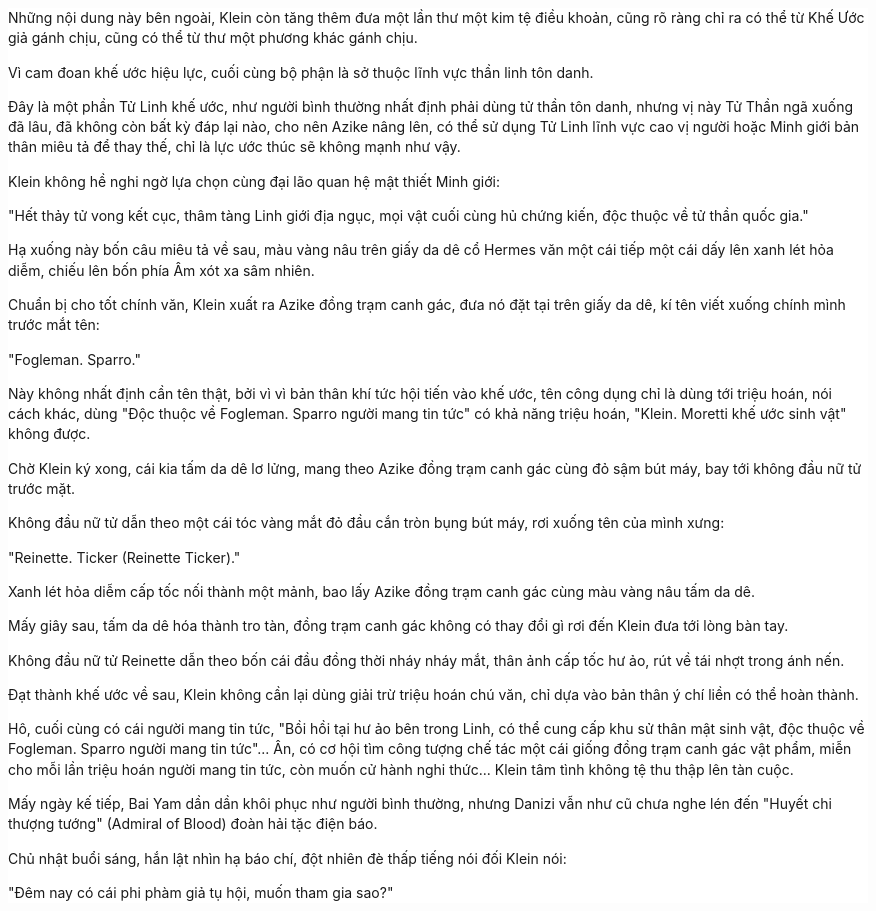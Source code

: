 Những nội dung này bên ngoài, Klein còn tăng thêm đưa một lần thư một kim tệ điều khoản, cũng rõ ràng chỉ ra có thể từ Khế Ước giả gánh chịu, cũng có thể từ thư một phương khác gánh chịu.

Vì cam đoan khế ước hiệu lực, cuối cùng bộ phận là sở thuộc lĩnh vực thần linh tôn danh.

Đây là một phần Tử Linh khế ước, như người bình thường nhất định phải dùng tử thần tôn danh, nhưng vị này Tử Thần ngã xuống đã lâu, đã không còn bất kỳ đáp lại nào, cho nên Azike nâng lên, có thể sử dụng Tử Linh lĩnh vực cao vị người hoặc Minh giới bản thân miêu tả để thay thế, chỉ là lực ước thúc sẽ không mạnh như vậy.

Klein không hề nghi ngờ lựa chọn cùng đại lão quan hệ mật thiết Minh giới:

"Hết thảy tử vong kết cục, thâm tàng Linh giới địa ngục, mọi vật cuối cùng hủ chứng kiến, độc thuộc về tử thần quốc gia."

Hạ xuống này bốn câu miêu tả về sau, màu vàng nâu trên giấy da dê cổ Hermes văn một cái tiếp một cái dấy lên xanh lét hỏa diễm, chiếu lên bốn phía Âm xót xa sâm nhiên.

Chuẩn bị cho tốt chính văn, Klein xuất ra Azike đồng trạm canh gác, đưa nó đặt tại trên giấy da dê, kí tên viết xuống chính mình trước mắt tên:

"Fogleman. Sparro."

Này không nhất định cần tên thật, bởi vì vì bản thân khí tức hội tiến vào khế ước, tên công dụng chỉ là dùng tới triệu hoán, nói cách khác, dùng "Độc thuộc về Fogleman. Sparro người mang tin tức" có khả năng triệu hoán, "Klein. Moretti khế ước sinh vật" không được.

Chờ Klein ký xong, cái kia tấm da dê lơ lửng, mang theo Azike đồng trạm canh gác cùng đỏ sậm bút máy, bay tới không đầu nữ tử trước mặt.

Không đầu nữ tử dẫn theo một cái tóc vàng mắt đỏ đầu cắn tròn bụng bút máy, rơi xuống tên của mình xưng:

"Reinette. Ticker (Reinette Ticker)."

Xanh lét hỏa diễm cấp tốc nối thành một mảnh, bao lấy Azike đồng trạm canh gác cùng màu vàng nâu tấm da dê.

Mấy giây sau, tấm da dê hóa thành tro tàn, đồng trạm canh gác không có thay đổi gì rơi đến Klein đưa tới lòng bàn tay.

Không đầu nữ tử Reinette dẫn theo bốn cái đầu đồng thời nháy nháy mắt, thân ảnh cấp tốc hư ảo, rút về tái nhợt trong ánh nến.

Đạt thành khế ước về sau, Klein không cần lại dùng giải trừ triệu hoán chú văn, chỉ dựa vào bản thân ý chí liền có thể hoàn thành.

Hô, cuối cùng có cái người mang tin tức, "Bồi hồi tại hư ảo bên trong Linh, có thể cung cấp khu sử thân mật sinh vật, độc thuộc về Fogleman. Sparro người mang tin tức"... Ân, có cơ hội tìm công tượng chế tác một cái giống đồng trạm canh gác vật phẩm, miễn cho mỗi lần triệu hoán người mang tin tức, còn muốn cử hành nghi thức... Klein tâm tình không tệ thu thập lên tàn cuộc.

Mấy ngày kế tiếp, Bai Yam dần dần khôi phục như người bình thường, nhưng Danizi vẫn như cũ chưa nghe lén đến "Huyết chi thượng tướng" (Admiral of Blood) đoàn hải tặc điện báo.

Chủ nhật buổi sáng, hắn lật nhìn hạ báo chí, đột nhiên đè thấp tiếng nói đối Klein nói:

"Đêm nay có cái phi phàm giả tụ hội, muốn tham gia sao?"
